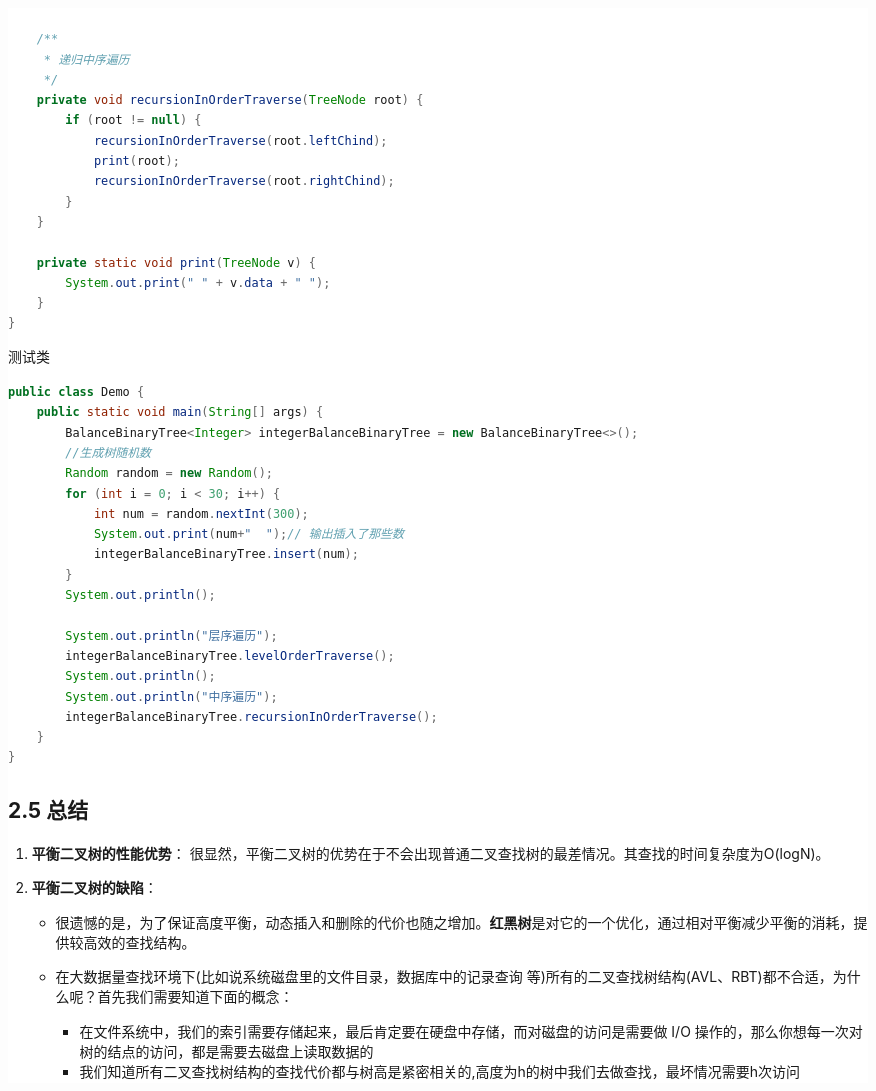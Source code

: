 ```java

    /**
     * 递归中序遍历
     */
    private void recursionInOrderTraverse(TreeNode root) {
        if (root != null) {
            recursionInOrderTraverse(root.leftChind);
            print(root);
            recursionInOrderTraverse(root.rightChind);
        }
    }

    private static void print(TreeNode v) {
        System.out.print(" " + v.data + " ");
    }
}
```

测试类

```java
public class Demo {
    public static void main(String[] args) {
        BalanceBinaryTree<Integer> integerBalanceBinaryTree = new BalanceBinaryTree<>();
        //生成树随机数
        Random random = new Random();
        for (int i = 0; i < 30; i++) {
            int num = random.nextInt(300);
            System.out.print(num+"  ");// 输出插入了那些数
            integerBalanceBinaryTree.insert(num);
        }
        System.out.println();

        System.out.println("层序遍历");
        integerBalanceBinaryTree.levelOrderTraverse();
        System.out.println();
        System.out.println("中序遍历");
        integerBalanceBinaryTree.recursionInOrderTraverse();
    }
}
```

## 2.5 总结

1. **平衡二叉树的性能优势**： 很显然，平衡二叉树的优势在于不会出现普通二叉查找树的最差情况。其查找的时间复杂度为O(logN)。 

2. **平衡二叉树的缺陷**：

   * 很遗憾的是，为了保证高度平衡，动态插入和删除的代价也随之增加。**红黑树**是对它的一个优化，通过相对平衡减少平衡的消耗，提供较高效的查找结构。

   * 在大数据量查找环境下(比如说系统磁盘里的文件目录，数据库中的记录查询 等)所有的二叉查找树结构(AVL、RBT)都不合适，为什么呢？首先我们需要知道下面的概念： 

     * 在文件系统中，我们的索引需要存储起来，最后肯定要在硬盘中存储，而对磁盘的访问是需要做 I/O 操作的，那么你想每一次对树的结点的访问，都是需要去磁盘上读取数据的
     * 我们知道所有二叉查找树结构的查找代价都与树高是紧密相关的,高度为h的树中我们去做查找，最坏情况需要h次访问
